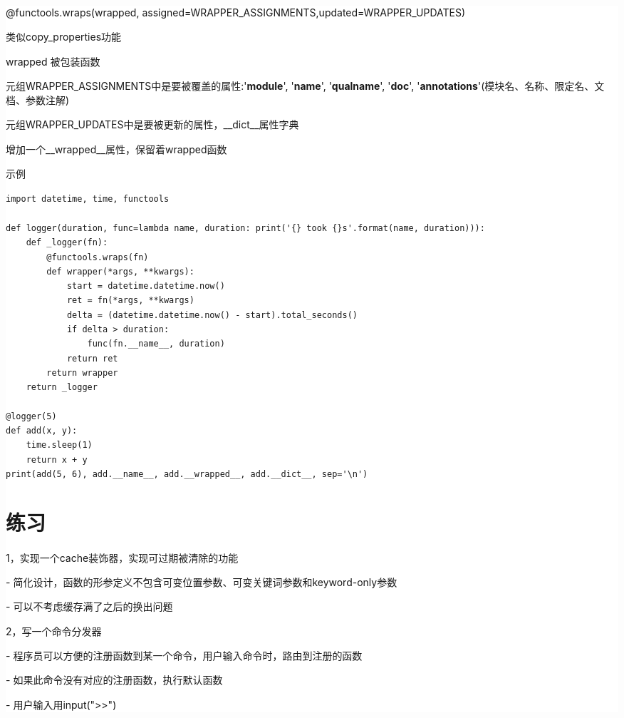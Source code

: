 @functools.wraps(wrapped, assigned=WRAPPER_ASSIGNMENTS,updated=WRAPPER_UPDATES)

类似copy_properties功能

wrapped 被包装函数

元组WRAPPER_ASSIGNMENTS中是要被覆盖的属性:'__module__', '__name__', '__qualname__', '__doc__', '__annotations__'(模块名、名称、限定名、文档、参数注解)

元组WRAPPER_UPDATES中是要被更新的属性，__dict__属性字典

增加一个__wrapped__属性，保留着wrapped函数

示例

```
import datetime, time, functools

def logger(duration, func=lambda name, duration: print('{} took {}s'.format(name, duration))):
    def _logger(fn):
        @functools.wraps(fn)
        def wrapper(*args, **kwargs):
            start = datetime.datetime.now()
            ret = fn(*args, **kwargs)
            delta = (datetime.datetime.now() - start).total_seconds()
            if delta > duration:
                func(fn.__name__, duration)
            return ret
        return wrapper
    return _logger

@logger(5)
def add(x, y):
    time.sleep(1)
    return x + y
print(add(5, 6), add.__name__, add.__wrapped__, add.__dict__, sep='\n')
```

# 练习

1，实现一个cache装饰器，实现可过期被清除的功能

\- 简化设计，函数的形参定义不包含可变位置参数、可变关键词参数和keyword-only参数

\- 可以不考虑缓存满了之后的换出问题

2，写一个命令分发器

\- 程序员可以方便的注册函数到某一个命令，用户输入命令时，路由到注册的函数

\- 如果此命令没有对应的注册函数，执行默认函数

\- 用户输入用input(">>")